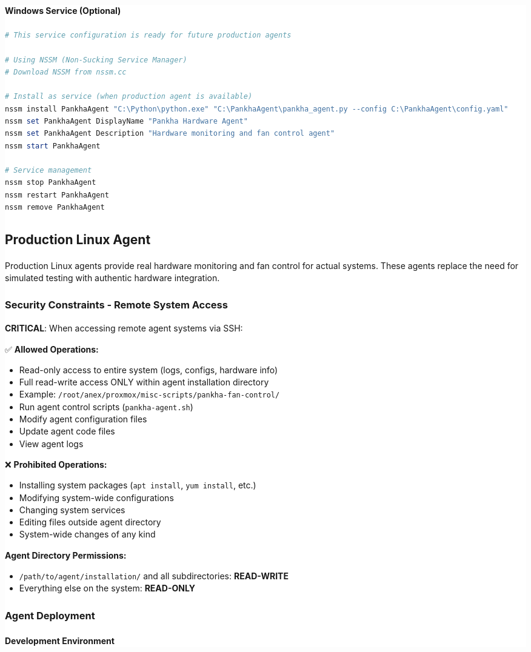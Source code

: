#### Windows Service (Optional)
```powershell
# This service configuration is ready for future production agents

# Using NSSM (Non-Sucking Service Manager)
# Download NSSM from nssm.cc

# Install as service (when production agent is available)
nssm install PankhaAgent "C:\Python\python.exe" "C:\PankhaAgent\pankha_agent.py --config C:\PankhaAgent\config.yaml"
nssm set PankhaAgent DisplayName "Pankha Hardware Agent"
nssm set PankhaAgent Description "Hardware monitoring and fan control agent"
nssm start PankhaAgent

# Service management
nssm stop PankhaAgent
nssm restart PankhaAgent
nssm remove PankhaAgent
```

## Production Linux Agent

Production Linux agents provide real hardware monitoring and fan control for actual systems. These agents replace the need for simulated testing with authentic hardware integration.

### **Security Constraints - Remote System Access**

**CRITICAL**: When accessing remote agent systems via SSH:

✅ **Allowed Operations:**
- Read-only access to entire system (logs, configs, hardware info)
- Full read-write access ONLY within agent installation directory
- Example: `/root/anex/proxmox/misc-scripts/pankha-fan-control/`
- Run agent control scripts (`pankha-agent.sh`)
- Modify agent configuration files
- Update agent code files
- View agent logs

❌ **Prohibited Operations:**
- Installing system packages (`apt install`, `yum install`, etc.)
- Modifying system-wide configurations
- Changing system services
- Editing files outside agent directory
- System-wide changes of any kind

**Agent Directory Permissions:**
- `/path/to/agent/installation/` and all subdirectories: **READ-WRITE**
- Everything else on the system: **READ-ONLY**

### Agent Deployment

#### **Development Environment**
